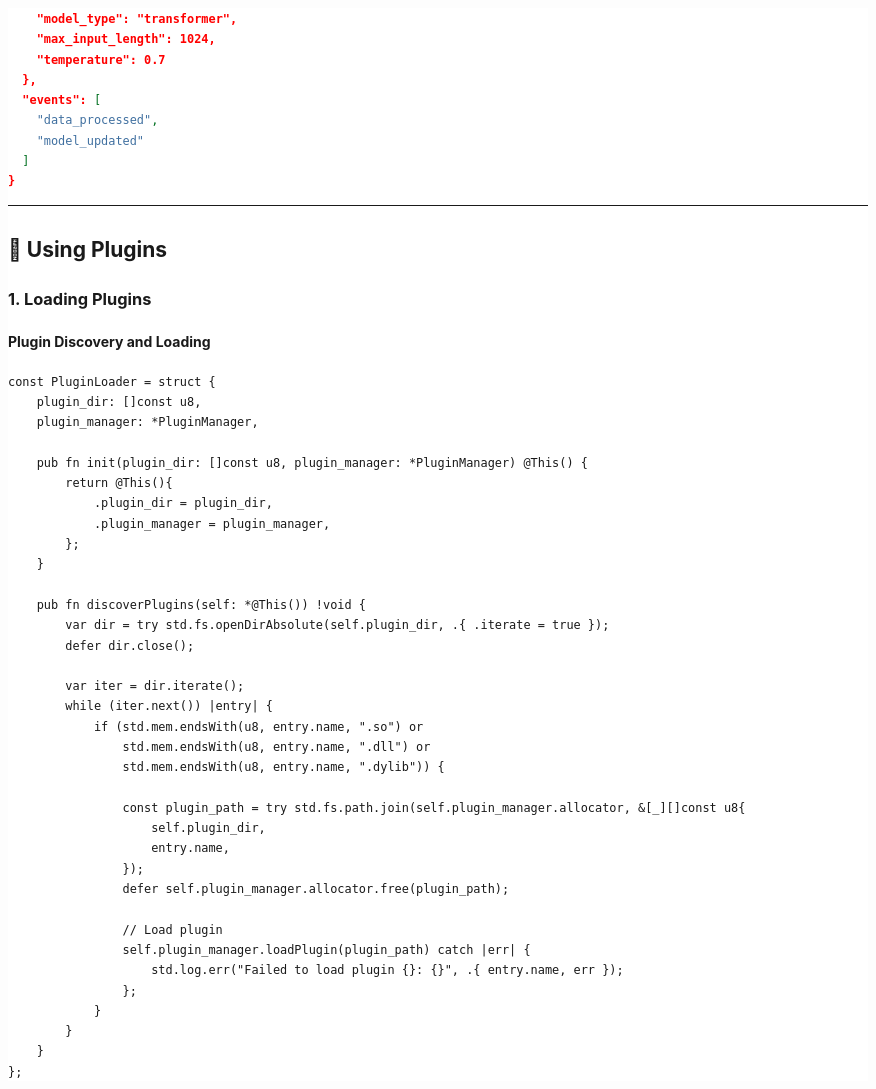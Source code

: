 ```json
    "model_type": "transformer",
    "max_input_length": 1024,
    "temperature": 0.7
  },
  "events": [
    "data_processed",
    "model_updated"
  ]
}
```

---

## 🚀 **Using Plugins**

### **1. Loading Plugins**

#### **Plugin Discovery and Loading**
```zig
const PluginLoader = struct {
    plugin_dir: []const u8,
    plugin_manager: *PluginManager,
    
    pub fn init(plugin_dir: []const u8, plugin_manager: *PluginManager) @This() {
        return @This(){
            .plugin_dir = plugin_dir,
            .plugin_manager = plugin_manager,
        };
    }
    
    pub fn discoverPlugins(self: *@This()) !void {
        var dir = try std.fs.openDirAbsolute(self.plugin_dir, .{ .iterate = true });
        defer dir.close();
        
        var iter = dir.iterate();
        while (iter.next()) |entry| {
            if (std.mem.endsWith(u8, entry.name, ".so") or 
                std.mem.endsWith(u8, entry.name, ".dll") or
                std.mem.endsWith(u8, entry.name, ".dylib")) {
                
                const plugin_path = try std.fs.path.join(self.plugin_manager.allocator, &[_][]const u8{
                    self.plugin_dir,
                    entry.name,
                });
                defer self.plugin_manager.allocator.free(plugin_path);
                
                // Load plugin
                self.plugin_manager.loadPlugin(plugin_path) catch |err| {
                    std.log.err("Failed to load plugin {}: {}", .{ entry.name, err });
                };
            }
        }
    }
};
```
